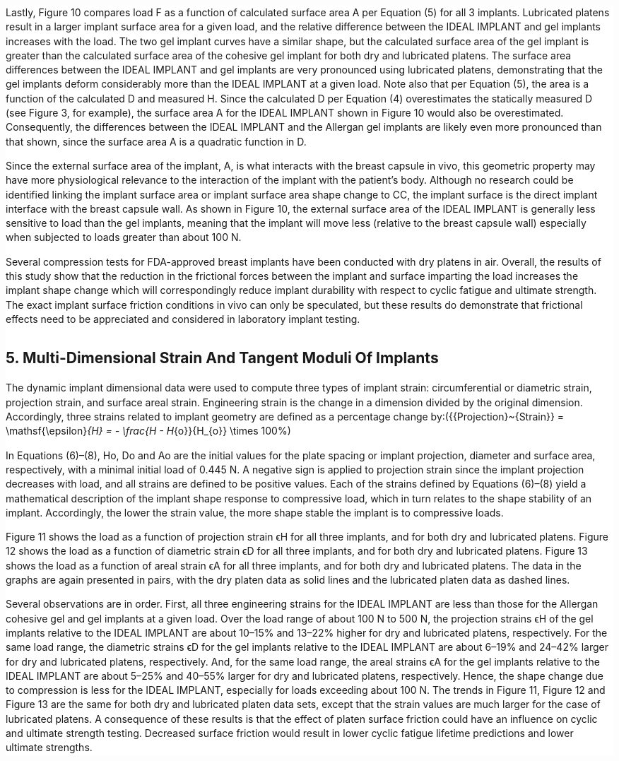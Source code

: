 Lastly, Figure 10 compares load F as a function of calculated surface area A per Equation (5) for all 3 implants. Lubricated platens result in a larger implant surface area for a given load, and the relative difference between the IDEAL IMPLANT and gel implants increases with the load. The two gel implant curves have a similar shape, but the calculated surface area of the gel implant is greater than the calculated surface area of the cohesive gel implant for both dry and lubricated platens. The surface area differences between the IDEAL IMPLANT and gel implants are very pronounced using lubricated platens, demonstrating that the gel implants deform considerably more than the IDEAL IMPLANT at a given load. Note also that per Equation (5), the area is a function of the calculated D and measured H. Since the calculated D per Equation (4) overestimates the statically measured D (see Figure 3, for example), the surface area A for the IDEAL IMPLANT shown in Figure 10 would also be overestimated. Consequently, the differences between the IDEAL IMPLANT and the Allergan gel implants are likely even more pronounced than that shown, since the surface area A is a quadratic function in D.

Since the external surface area of the implant, A, is what interacts with the breast capsule in vivo, this geometric property may have more physiological relevance to the interaction of the implant with the patient’s body. Although no research could be identified linking the implant surface area or implant surface area shape change to CC, the implant surface is the direct implant interface with the breast capsule wall. As shown in Figure 10, the external surface area of the IDEAL IMPLANT is generally less sensitive to load than the gel implants, meaning that the implant will move less (relative to the breast capsule wall) especially when subjected to loads greater than about 100 N.

Several compression tests for FDA-approved breast implants have been conducted with dry platens in air. Overall, the results of this study show that the reduction in the frictional forces between the implant and surface imparting the load increases the implant shape change which will correspondingly reduce implant durability with respect to cyclic fatigue and ultimate strength. The exact implant surface friction conditions in vivo can only be speculated, but these results do demonstrate that frictional effects need to be appreciated and considered in laboratory implant testing.

## 5. Multi-Dimensional Strain And Tangent Moduli Of Implants

The dynamic implant dimensional data were used to compute three types of implant strain: circumferential or diametric strain, projection strain, and surface areal strain. Engineering strain is the change in a dimension divided by the original dimension. Accordingly, three strains related to implant geometry are defined as a percentage change by:\({{Projection}~{Strain}} = \mathsf{\epsilon}_{H} = - \frac{H - H_{o}}{H_{o}} \times 100\%\)

In Equations (6)–(8), Ho, Do and Ao are the initial values for the plate spacing or implant projection, diameter and surface area, respectively, with a minimal initial load of 0.445 N. A negative sign is applied to projection strain since the implant projection decreases with load, and all strains are defined to be positive values. Each of the strains defined by Equations (6)–(8) yield a mathematical description of the implant shape response to compressive load, which in turn relates to the shape stability of an implant. Accordingly, the lower the strain value, the more shape stable the implant is to compressive loads.

Figure 11 shows the load as a function of projection strain ϵH for all three implants, and for both dry and lubricated platens. Figure 12 shows the load as a function of diametric strain ϵD for all three implants, and for both dry and lubricated platens. Figure 13 shows the load as a function of areal strain ϵA for all three implants, and for both dry and lubricated platens. The data in the graphs are again presented in pairs, with the dry platen data as solid lines and the lubricated platen data as dashed lines.

Several observations are in order. First, all three engineering strains for the IDEAL IMPLANT are less than those for the Allergan cohesive gel and gel implants at a given load. Over the load range of about 100 N to 500 N, the projection strains ϵH of the gel implants relative to the IDEAL IMPLANT are about 10–15% and 13–22% higher for dry and lubricated platens, respectively. For the same load range, the diametric strains ϵD for the gel implants relative to the IDEAL IMPLANT are about 6–19% and 24–42% larger for dry and lubricated platens, respectively. And, for the same load range, the areal strains ϵA for the gel implants relative to the IDEAL IMPLANT are about 5–25% and 40–55% larger for dry and lubricated platens, respectively. Hence, the shape change due to compression is less for the IDEAL IMPLANT, especially for loads exceeding about 100 N. The trends in Figure 11, Figure 12 and Figure 13 are the same for both dry and lubricated platen data sets, except that the strain values are much larger for the case of lubricated platens. A consequence of these results is that the effect of platen surface friction could have an influence on cyclic and ultimate strength testing. Decreased surface friction would result in lower cyclic fatigue lifetime predictions and lower ultimate strengths.